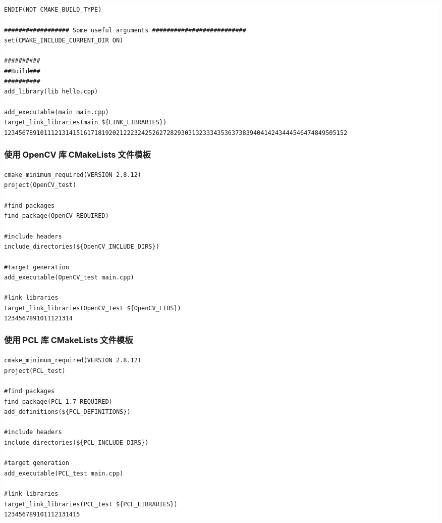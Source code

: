 ```shell
ENDIF(NOT CMAKE_BUILD_TYPE)

################## Some useful arguments ##########################
set(CMAKE_INCLUDE_CURRENT_DIR ON)

##########
##Build###
##########
add_library(lib hello.cpp)

add_executable(main main.cpp)
target_link_libraries(main ${LINK_LIBRARIES})
12345678910111213141516171819202122232425262728293031323334353637383940414243444546474849505152
```

### 使用 OpenCV 库 CMakeLists 文件模板

```shell
cmake_minimum_required(VERSION 2.8.12)
project(OpenCV_test)

#find packages
find_package(OpenCV REQUIRED)

#include headers
include_directories(${OpenCV_INCLUDE_DIRS})

#target generation
add_executable(OpenCV_test main.cpp)

#link libraries
target_link_libraries(OpenCV_test ${OpenCV_LIBS})
1234567891011121314
```

### 使用 PCL 库 CMakeLists 文件模板

```shell
cmake_minimum_required(VERSION 2.8.12)
project(PCL_test)

#find packages
find_package(PCL 1.7 REQUIRED)
add_definitions(${PCL_DEFINITIONS})

#include headers
include_directories(${PCL_INCLUDE_DIRS})

#target generation
add_executable(PCL_test main.cpp)

#link libraries
target_link_libraries(PCL_test ${PCL_LIBRARIES})
123456789101112131415
```
